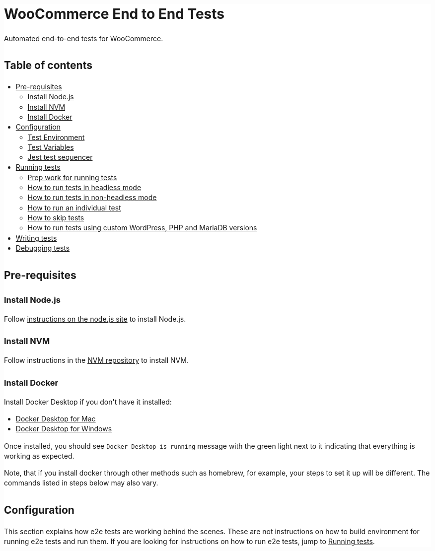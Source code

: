 # WooCommerce End to End Tests

Automated end-to-end tests for WooCommerce.

## Table of contents

- [Pre-requisites](#pre-requisites)
  - [Install Node.js](#install-node.js)
  - [Install NVM](#install-nvm)
  - [Install Docker](#install-docker)
- [Configuration](#configuration)
  - [Test Environment](#test-environment)
  - [Test Variables](#test-variables)
  - [Jest test sequencer](#jest-test-sequencer)      
- [Running tests](#running-tests)
  - [Prep work for running tests](#prep-work-for-running-tests)
  - [How to run tests in headless mode](#how-to-run-tests-in-headless-mode) 
  - [How to run tests in non-headless mode](#how-to-run-tests-in-non-headless-mode)
  - [How to run an individual test](#how-to-run-an-individual-test)
  - [How to skip tests](#how-to-skip-tests)
  - [How to run tests using custom WordPress, PHP and MariaDB versions](#how-to-run-tests-using-custom-wordpress,-php-and-mariadb-versions)
- [Writing tests](#writing-tests) 
- [Debugging tests](#debugging-tests)

## Pre-requisites

### Install Node.js

Follow [instructions on the node.js site](https://nodejs.org/en/download/) to install Node.js. 

### Install NVM

Follow instructions in the [NVM repository](https://github.com/nvm-sh/nvm) to install NVM. 

### Install Docker

Install Docker Desktop if you don't have it installed:

- [Docker Desktop for Mac](https://docs.docker.com/docker-for-mac/install/)
- [Docker Desktop for Windows](https://docs.docker.com/docker-for-windows/install/)

Once installed, you should see `Docker Desktop is running` message with the green light next to it indicating that everything is working as expected.

Note, that if you install docker through other methods such as homebrew, for example, your steps to set it up will be different. The commands listed in steps below may also vary.

## Configuration

This section explains how e2e tests are working behind the scenes. These are not instructions on how to build environment for running e2e tests and run them. If you are looking for instructions on how to run e2e tests, jump to [Running tests](#running-tests). 
